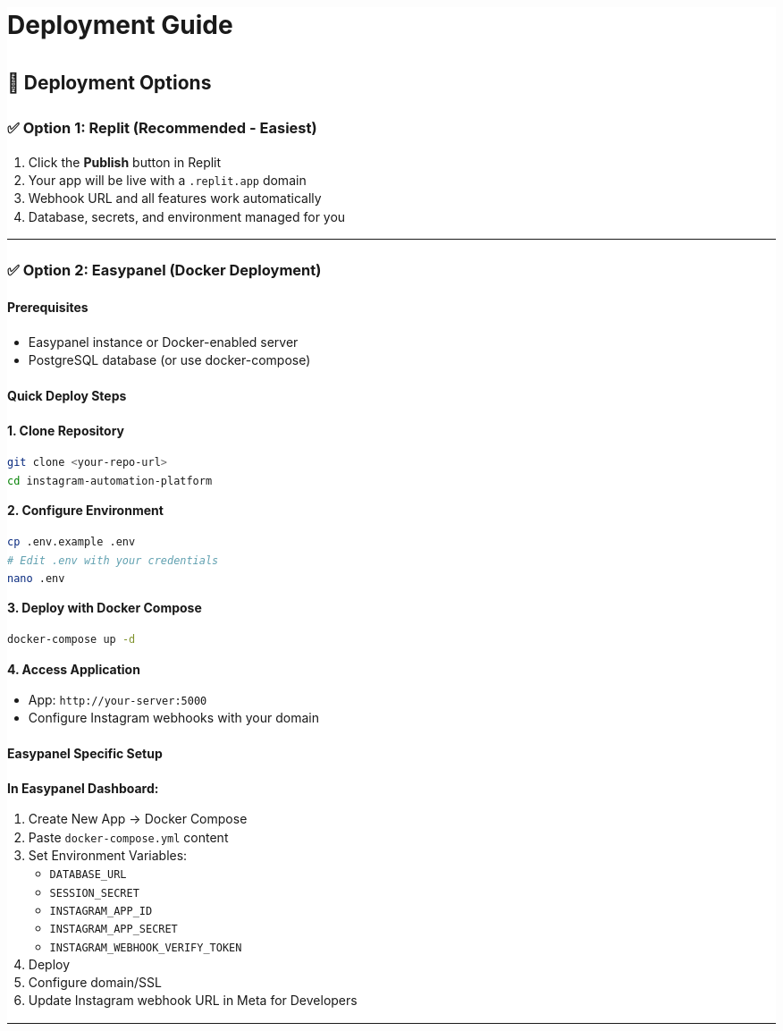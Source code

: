 # Deployment Guide

## 🚀 Deployment Options

### ✅ Option 1: Replit (Recommended - Easiest)
1. Click the **Publish** button in Replit
2. Your app will be live with a `.replit.app` domain
3. Webhook URL and all features work automatically
4. Database, secrets, and environment managed for you

---

### ✅ Option 2: Easypanel (Docker Deployment)

#### Prerequisites
- Easypanel instance or Docker-enabled server
- PostgreSQL database (or use docker-compose)

#### Quick Deploy Steps

**1. Clone Repository**
```bash
git clone <your-repo-url>
cd instagram-automation-platform
```

**2. Configure Environment**
```bash
cp .env.example .env
# Edit .env with your credentials
nano .env
```

**3. Deploy with Docker Compose**
```bash
docker-compose up -d
```

**4. Access Application**
- App: `http://your-server:5000`
- Configure Instagram webhooks with your domain

#### Easypanel Specific Setup

**In Easypanel Dashboard:**
1. Create New App → Docker Compose
2. Paste `docker-compose.yml` content
3. Set Environment Variables:
   - `DATABASE_URL`
   - `SESSION_SECRET`
   - `INSTAGRAM_APP_ID`
   - `INSTAGRAM_APP_SECRET`
   - `INSTAGRAM_WEBHOOK_VERIFY_TOKEN`
4. Deploy
5. Configure domain/SSL
6. Update Instagram webhook URL in Meta for Developers

---